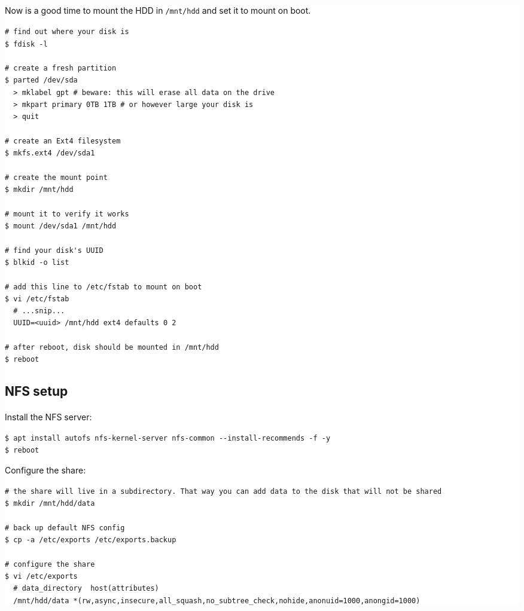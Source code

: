 Now is a good time to mount the HDD in `/mnt/hdd` and set it to mount on boot.

```shell
# find out where your disk is
$ fdisk -l

# create a fresh partition
$ parted /dev/sda
  > mklabel gpt # beware: this will erase all data on the drive
  > mkpart primary 0TB 1TB # or however large your disk is
  > quit

# create an Ext4 filesystem
$ mkfs.ext4 /dev/sda1

# create the mount point
$ mkdir /mnt/hdd

# mount it to verify it works
$ mount /dev/sda1 /mnt/hdd

# find your disk's UUID
$ blkid -o list

# add this line to /etc/fstab to mount on boot
$ vi /etc/fstab
  # ...snip...
  UUID=<uuid> /mnt/hdd ext4 defaults 0 2

# after reboot, disk should be mounted in /mnt/hdd
$ reboot
```

## NFS setup

Install the NFS server:

```shell
$ apt install autofs nfs-kernel-server nfs-common --install-recommends -f -y
$ reboot
```

Configure the share:

```shell
# the share will live in a subdirectory. That way you can add data to the disk that will not be shared
$ mkdir /mnt/hdd/data

# back up default NFS config
$ cp -a /etc/exports /etc/exports.backup

# configure the share
$ vi /etc/exports
  # data_directory  host(attributes)
  /mnt/hdd/data *(rw,async,insecure,all_squash,no_subtree_check,nohide,anonuid=1000,anongid=1000)
```
